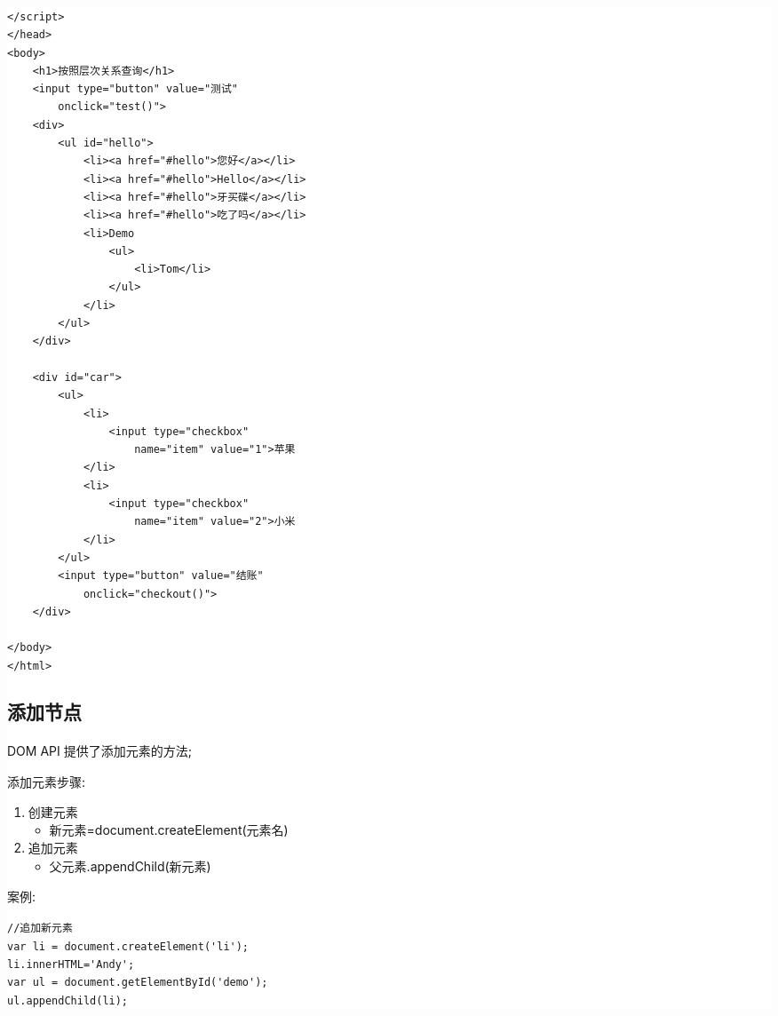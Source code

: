 	</script>
	</head>
	<body>
		<h1>按照层次关系查询</h1>
		<input type="button" value="测试"
			onclick="test()"> 
		<div>
			<ul id="hello">
				<li><a href="#hello">您好</a></li>
				<li><a href="#hello">Hello</a></li>
				<li><a href="#hello">牙买碟</a></li>
				<li><a href="#hello">吃了吗</a></li>
				<li>Demo
					<ul>
						<li>Tom</li>
					</ul>
				</li>
			</ul>
		</div>
		
		<div id="car">
			<ul>
				<li>
					<input type="checkbox" 
						name="item" value="1">苹果
				</li>
				<li>
					<input type="checkbox" 
						name="item" value="2">小米
				</li>
			</ul>
			<input type="button" value="结账" 
				onclick="checkout()"> 
		</div>
		
	</body>
	</html>
	
## 添加节点

DOM API 提供了添加元素的方法;

添加元素步骤:

1. 创建元素
	- 新元素=document.createElement(元素名)
2. 追加元素
	- 父元素.appendChild(新元素)

案例:

	//追加新元素
	var li = document.createElement('li');
	li.innerHTML='Andy';
	var ul = document.getElementById('demo');
	ul.appendChild(li);
